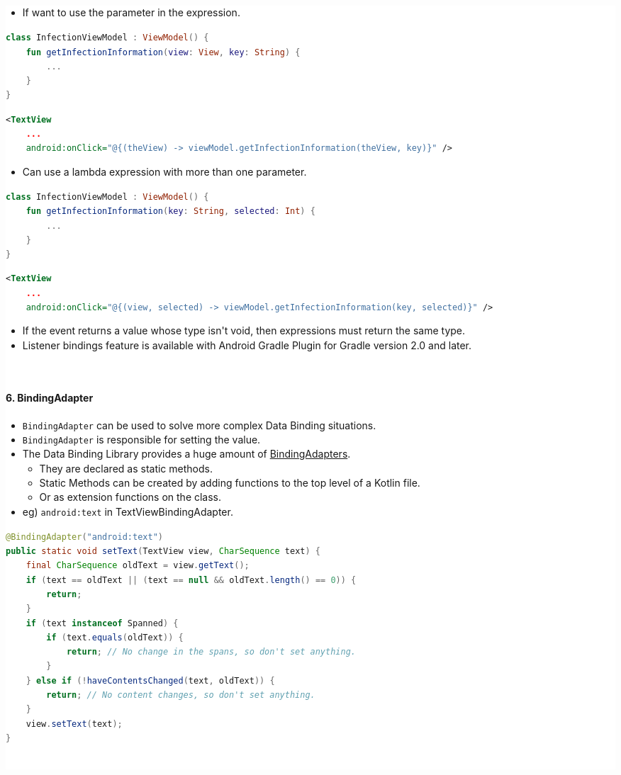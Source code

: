 - If want to use the parameter in the expression.
```kotlin
class InfectionViewModel : ViewModel() {
    fun getInfectionInformation(view: View, key: String) {
        ...
    }
}
```
```xml
<TextView
    ...
    android:onClick="@{(theView) -> viewModel.getInfectionInformation(theView, key)}" />
```

- Can use a lambda expression with more than one parameter.
```kotlin
class InfectionViewModel : ViewModel() {
    fun getInfectionInformation(key: String, selected: Int) {
        ...
    }
}
```
```xml
<TextView
    ...
    android:onClick="@{(view, selected) -> viewModel.getInfectionInformation(key, selected)}" />
```

- If the event returns a value whose type isn't void, then expressions must return the same type.
- Listener bindings feature is available with Android Gradle Plugin for Gradle version 2.0 and later.
<br>

#### 6. BindingAdapter
- `BindingAdapter` can be used to solve more complex Data Binding situations.
- `BindingAdapter` is responsible for setting the value.
- The Data Binding Library provides a huge amount of [BindingAdapters](https://android.googlesource.com/platform/frameworks/data-binding/+/master/extensions/baseAdapters/src/main/java/android/databinding/adapters/).
  - They are declared as static methods.
  - Static Methods can be created by adding functions to the top level of a Kotlin file.
  - Or as extension functions on the class.
- eg) `android:text` in TextViewBindingAdapter.
```java
@BindingAdapter("android:text")
public static void setText(TextView view, CharSequence text) {
	final CharSequence oldText = view.getText();
    if (text == oldText || (text == null && oldText.length() == 0)) {
        return;
    }
    if (text instanceof Spanned) {
        if (text.equals(oldText)) {
            return; // No change in the spans, so don't set anything.
        }
    } else if (!haveContentsChanged(text, oldText)) {
        return; // No content changes, so don't set anything.
    }
    view.setText(text);
}
```
<br>
